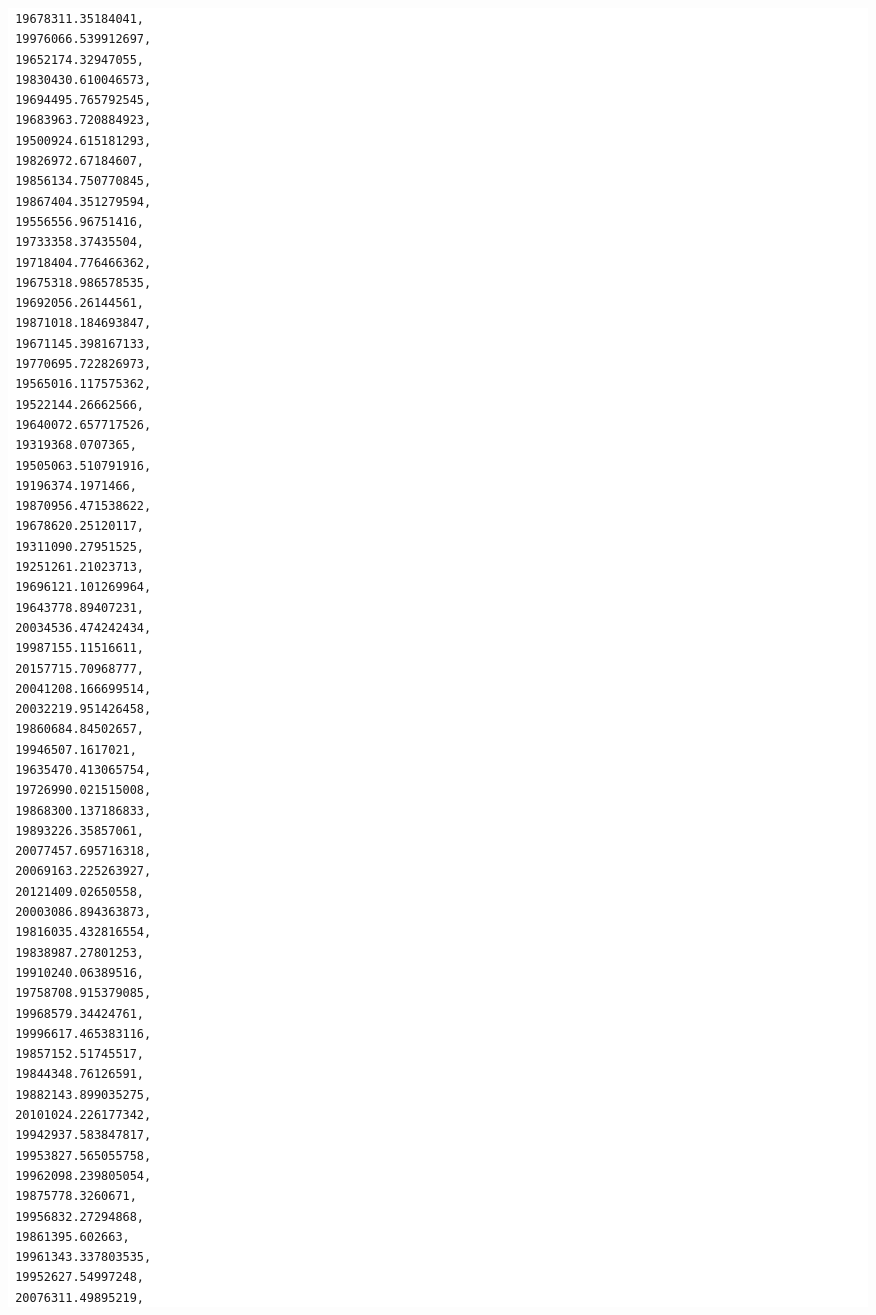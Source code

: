      19678311.35184041,
     19976066.539912697,
     19652174.32947055,
     19830430.610046573,
     19694495.765792545,
     19683963.720884923,
     19500924.615181293,
     19826972.67184607,
     19856134.750770845,
     19867404.351279594,
     19556556.96751416,
     19733358.37435504,
     19718404.776466362,
     19675318.986578535,
     19692056.26144561,
     19871018.184693847,
     19671145.398167133,
     19770695.722826973,
     19565016.117575362,
     19522144.26662566,
     19640072.657717526,
     19319368.0707365,
     19505063.510791916,
     19196374.1971466,
     19870956.471538622,
     19678620.25120117,
     19311090.27951525,
     19251261.21023713,
     19696121.101269964,
     19643778.89407231,
     20034536.474242434,
     19987155.11516611,
     20157715.70968777,
     20041208.166699514,
     20032219.951426458,
     19860684.84502657,
     19946507.1617021,
     19635470.413065754,
     19726990.021515008,
     19868300.137186833,
     19893226.35857061,
     20077457.695716318,
     20069163.225263927,
     20121409.02650558,
     20003086.894363873,
     19816035.432816554,
     19838987.27801253,
     19910240.06389516,
     19758708.915379085,
     19968579.34424761,
     19996617.465383116,
     19857152.51745517,
     19844348.76126591,
     19882143.899035275,
     20101024.226177342,
     19942937.583847817,
     19953827.565055758,
     19962098.239805054,
     19875778.3260671,
     19956832.27294868,
     19861395.602663,
     19961343.337803535,
     19952627.54997248,
     20076311.49895219,